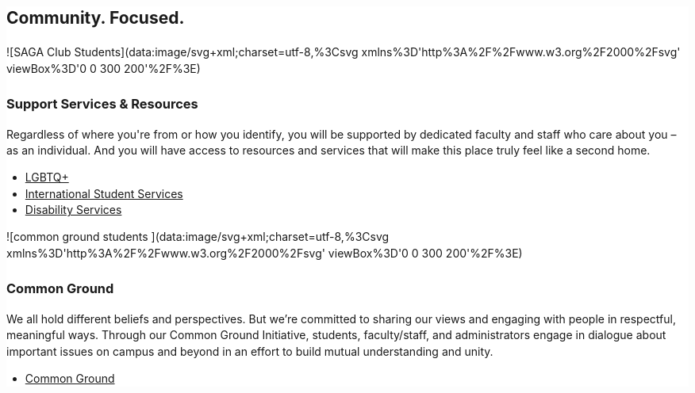 
Community. Focused.
-------------------








![SAGA Club Students](data:image/svg+xml;charset=utf-8,%3Csvg xmlns%3D'http%3A%2F%2Fwww.w3.org%2F2000%2Fsvg' viewBox%3D'0 0 300 200'%2F%3E)





### Support Services & Resources


Regardless of where you're from or how you identify, you will be supported by dedicated faculty and staff who care about you – as an individual. And you will have access to resources and services that will make this place truly feel like a second home.



* [LGBTQ+](https://www.widener.edu/student-experience/vibrant-community/diversity-inclusion/lgbtq)
* [International Student Services](https://www.widener.edu/student-experience/student-success-support/international-student-support)
* [Disability Services](https://www.widener.edu/student-experience/student-success-support/student-accessibility-services)












![common ground students ](data:image/svg+xml;charset=utf-8,%3Csvg xmlns%3D'http%3A%2F%2Fwww.w3.org%2F2000%2Fsvg' viewBox%3D'0 0 300 200'%2F%3E)





### Common Ground


We all hold different beliefs and perspectives. But we’re committed to sharing our views and engaging with people in respectful, meaningful ways. Through our Common Ground Initiative, students, faculty/staff, and administrators engage in dialogue about important issues on campus and beyond in an effort to build mutual understanding and unity.



* [Common Ground](https://www.widener.edu/about/points-pride/common-ground)











